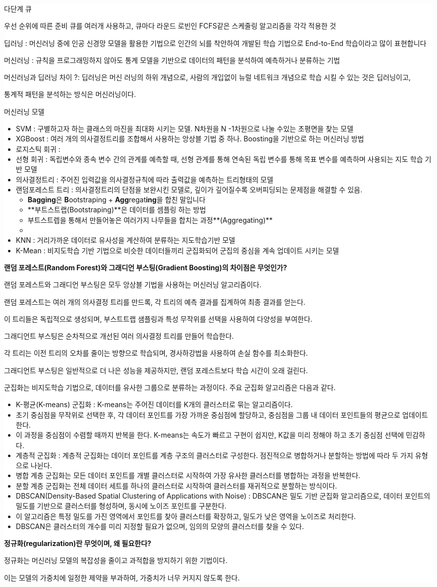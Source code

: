 다단계 큐

우선 순위에 따른 준비 큐를 여러개 사용하고, 큐마다 라운드 로빈인 FCFS같은 스케줄링 알고리즘을 각각 적용한 것

딥러닝 : 머신러닝 중에 인공 신경망 모델을 활용한 기법으로 인간의 뇌를 착안하여 개발된 학습 기법으로 End-to-End 학습이라고 많이 표현합니다

머신러닝 : 규칙을 프로그래밍하지 않아도 통계 모델을 기반으로 데이터의 패턴을 분석하여 예측하거나 분류하는 기법

머신러닝과 딥러닝 차이 ?: 딥러닝은 머신 러닝의 하위 개념으로, 사람의 개입없이 뉴럴 네트워크 개념으로 학습 시킬 수 있는 것은 딥러닝이고,

통계적 패턴을 분석하는 방식은 머신러닝이다.

머신러닝 모델

- SVM : 구별하고자 하는 클래스의 마진을 최대화 시키는 모델. N차원을 N -1차원으로 나눌 수있는 초평면을 찾는 모델
- XGBoost : 여러 개의 의사결정트리를 조합해서 사용하는 앙상블 기법 중 하나. Boosting을 기반으로 하는 머신러닝 방법
- 로지스틱 회귀 :
- 선형 회귀 : 독립변수와 종속 변수 간의 관계를 예측할 때, 선형 관계를 통해 연속된 독립 변수를 통해 목표 변수를 예측하며 사용되는 지도 학습 기반 모델
- 의사결정트리 : 주어진 입력값을 의사결정규칙에 따라 출력값을 예측하는 트리형태의 모델
- 랜덤포레스트 트리 : 의사결정트리의 단점을 보완시킨 모델로, 깊이가 깊어질수록 오버피딩되는 문제점을 해결할 수 있음.
    - **Bagging**은 **B**ootstraping + **Agg**regat**ing**을 합친 말입니다
    - **부트스트랩(Bootstraping)**은 데이터를 셈플링 하는 방법
    - 부트스트렙을 통해서 만들어놓은 여러가지 나무들을 합치는 과정**(Aggregating)**
    - 
- KNN : 거리가까운 데이터로 유사성을 계산하여 분류하는 지도학습기반 모델
- K-Mean : 비지도학습 기반 기법으로 비슷한 데이터들끼리 군집화되어 군집의 중심을 계속 업데이트 시키는 모델

**랜덤 포레스트(Random Forest)와 그래디언 부스팅(Gradient Boosting)의 차이점은 무엇인가?**

랜덤 포레스트와 그래디언 부스팅은 모두 앙상블 기법을 사용하는 머신러닝 알고리즘이다.

랜덤 포레스트는 여러 개의 의사결정 트리를 만드록, 각 트리의 예측 결과를 집계하여 최종 결과를 얻는다.

이 트리들은 독립적으로 생성되며, 부스트트랩 샘플링과 특성 무작위를 선택을 사용하여 다양성을 부여한다.

그래디언트 부스팅은 순차적으로 개선된 여러 의사결정 트리를 만들어 학습한다.

각 트리는 이전 트리의 오차를 줄이는 방향으로 학습되며, 경사하강법을 사용하여 손실 함수를 최소화한다.

그래디언트 부스팅은 일반적으로 더 나은 성능을 제공하지만, 랜덤 포레스트보다 학습 시간이 오래 걸린다.

군집화는 비지도학습 기법으로, 데이터를 유사한 그룹으로 분류하는 과정이다. 주요 군집화 알고리즘은 다음과 같다.

- K-평균(K-means) 군집화 : K-means는 주어진 데이터를 K개의 클러스터로 묶는 알고리즘이다.
- 초기 중심점을 무작위로 선택한 후, 각 데이터 포인트를 가장 가까운 중심점에 할당하고, 중심점을 그룹 내 데이터 포인트들의 평균으로 업데이트한다.
- 이 과정을 중심점이 수렴할 때까지 반복을 한다. K-means는 속도가 빠르고 구현이 쉽지만, K값을 미리 정해야 하고 초기 중심점 선택에 민감하다.
- 계층적 군집화 : 계층적 군집화는 데이터 포인트를 계층 구조의 클러스터로 구성한다. 점진적으로 병합하거나 분할하는 방법에 따라 두 가지 유형으로 나뉜다.
- 병합 계층 군집화는 모든 데이터 포인트를 개별 클러스터로 시작하여 가장 유사한 클러스터를 병합하는 과정을 반복한다.
- 분할 계층 군집화는 전체 데이터 세트를 하나의 클러스터로 시작하여 클러스터를 재귀적으로 분할하는 방식이다.
- DBSCAN(Density-Based Spatial Clustering of Applications with Noise) : DBSCAN은 밀도 기반 군집화 알고리즘으로, 데이터 포인트의 밀도를 기반으로 클러스터를 형성하며, 동시에 노이즈 포인트를 구분한다.
- 이 알고리즘은 특정 밀도를 가진 영역에서 포인트를 찾아 클러스터를 확장하고, 밀도가 낮은 영역을 노이즈로 처리한다.
- DBSCAN은 클러스터의 개수를 미리 지정할 필요가 없으며, 임의의 모양의 클러스터를 찾을 수 있다.

**정규화(regularization)란 무엇이며, 왜 필요한다?**

정규화는 머신러닝 모델의 복잡성을 줄이고 과적합을 방지하기 위한 기법이다.

이는 모델의 가중치에 일정한 제약을 부과하여, 가중치가 너무 커지지 않도록 한다.
